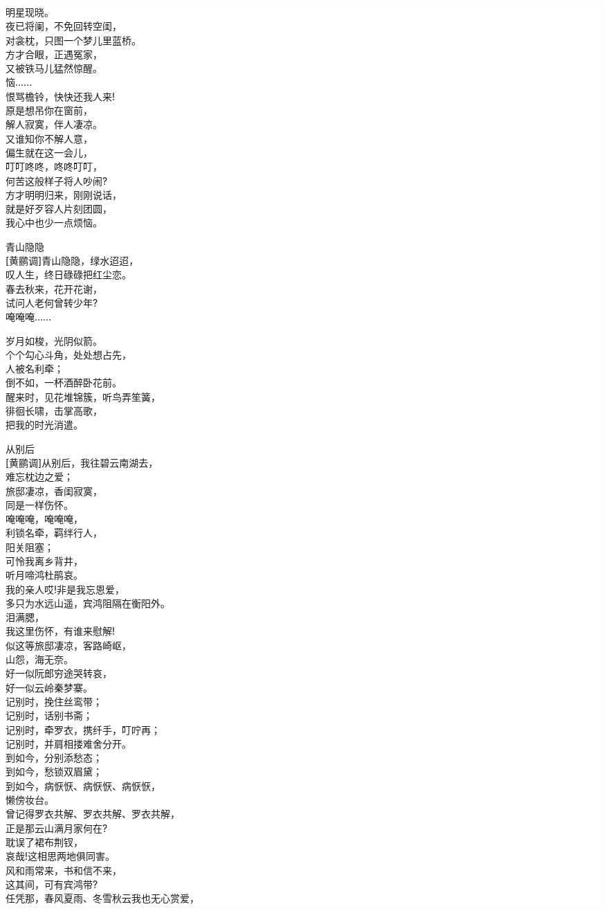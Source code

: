 明星现晓。  
夜已将阑，不免回转空闺，  
对衾枕，只图一个梦儿里蓝桥。  
方才合眼，正遇冤家，  
又被铁马儿猛然惊醒。  
恼……  
恨骂檐铃，快快还我人来!  
原是想吊你在窗前，  
解人寂寞，伴人凄凉。  
又谁知你不解人意，  
偏生就在这一会儿，  
叮叮咚咚，咚咚叮叮，  
何苦这般样子将人吵闹?  
方才明明归来，刚刚说话，  
就是好歹容人片刻团圆，  
我心中也少一点烦恼。  
  
青山隐隐  
[黄鹂调]青山隐隐，绿水迢迢，  
叹人生，终日碌碌把红尘恋。  
春去秋来，花开花谢，  
试问人老何曾转少年?  
唵唵唵……  
  
岁月如梭，光阴似箭。  
个个勾心斗角，处处想占先，  
人被名利牵；  
倒不如，一杯酒醉卧花前。  
醒来时，见花堆锦簇，听鸟弄笙簧，  
徘徊长啸，击掌高歌，  
把我的时光消遣。  
  
从别后  
[黄鹂调]从别后，我往碧云南湖去，  
难忘枕边之爱；  
旅邸凄凉，香闺寂寞，  
同是一样伤怀。  
唵唵唵，唵唵唵，  
利锁名牵，羁绊行人，  
阳关阻塞；  
可怜我离乡背井，  
听月啼鸿杜鹃哀。  
我的亲人哎!非是我忘恩爱，  
多只为水远山遥，宾鸿阻隔在衡阳外。  
泪满腮，  
我这里伤怀，有谁来慰解!  
似这等旅邸凄凉，客路崎岖，  
山怨，海无奈。  
好一似阮郎穷途哭转哀，  
好一似云岭秦梦寨。  
记别时，挽住丝鸾带；  
记别时，话别书斋；  
记别时，牵罗衣，携纤手，叮咛再；  
记别时，并肩相搂难舍分开。  
到如今，分别添愁态；  
到如今，愁锁双眉黛；  
到如今，病恹恹、病恹恹、病恹恹，  
懒傍妆台。  
曾记得罗衣共解、罗衣共解、罗衣共解，  
正是那云山满月家何在?  
耽误了裙布荆钗，  
哀哉!这相思两地俱同害。  
风和雨常来，书和信不来，  
这其间，可有宾鸿带?  
任凭那，春风夏雨、冬雪秋云我也无心赏爱，  